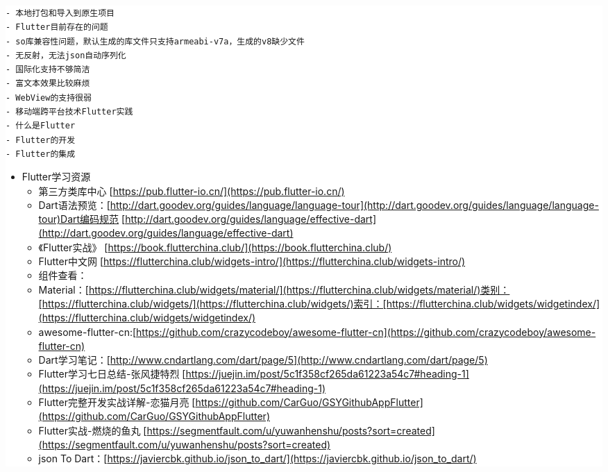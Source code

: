 	- 本地打包和导入到原生项目
	- Flutter目前存在的问题
	- so库兼容性问题，默认生成的库文件只支持armeabi-v7a，生成的v8缺少文件
	- 无反射，无法json自动序列化
	- 国际化支持不够简洁
	- 富文本效果比较麻烦
	- WebView的支持很弱
	- 移动端跨平台技术Flutter实践
	- 什么是Flutter
	- Flutter的开发
	- Flutter的集成
- Flutter学习资源
	- 第三方类库中心 [https://pub.flutter-io.cn/](https://pub.flutter-io.cn/)
	- Dart语法预览：[http://dart.goodev.org/guides/language/language-tour](http://dart.goodev.org/guides/language/language-tour)Dart编码规范 [http://dart.goodev.org/guides/language/effective-dart](http://dart.goodev.org/guides/language/effective-dart)
	- 《Flutter实战》 [https://book.flutterchina.club/](https://book.flutterchina.club/)
	- Flutter中文网 [https://flutterchina.club/widgets-intro/](https://flutterchina.club/widgets-intro/)
	- 组件查看：
	- Material：[https://flutterchina.club/widgets/material/](https://flutterchina.club/widgets/material/)类别：[https://flutterchina.club/widgets/](https://flutterchina.club/widgets/)索引：[https://flutterchina.club/widgets/widgetindex/](https://flutterchina.club/widgets/widgetindex/)
	- awesome-flutter-cn:[https://github.com/crazycodeboy/awesome-flutter-cn](https://github.com/crazycodeboy/awesome-flutter-cn)
	- Dart学习笔记：[http://www.cndartlang.com/dart/page/5](http://www.cndartlang.com/dart/page/5)
	- Flutter学习七日总结-张风捷特烈 [https://juejin.im/post/5c1f358cf265da61223a54c7#heading-1](https://juejin.im/post/5c1f358cf265da61223a54c7#heading-1)
	- Flutter完整开发实战详解-恋猫月亮 [https://github.com/CarGuo/GSYGithubAppFlutter](https://github.com/CarGuo/GSYGithubAppFlutter)
	- Flutter实战-燃烧的鱼丸 [https://segmentfault.com/u/yuwanhenshu/posts?sort=created](https://segmentfault.com/u/yuwanhenshu/posts?sort=created)
	- json To Dart：[https://javiercbk.github.io/json_to_dart/](https://javiercbk.github.io/json_to_dart/)